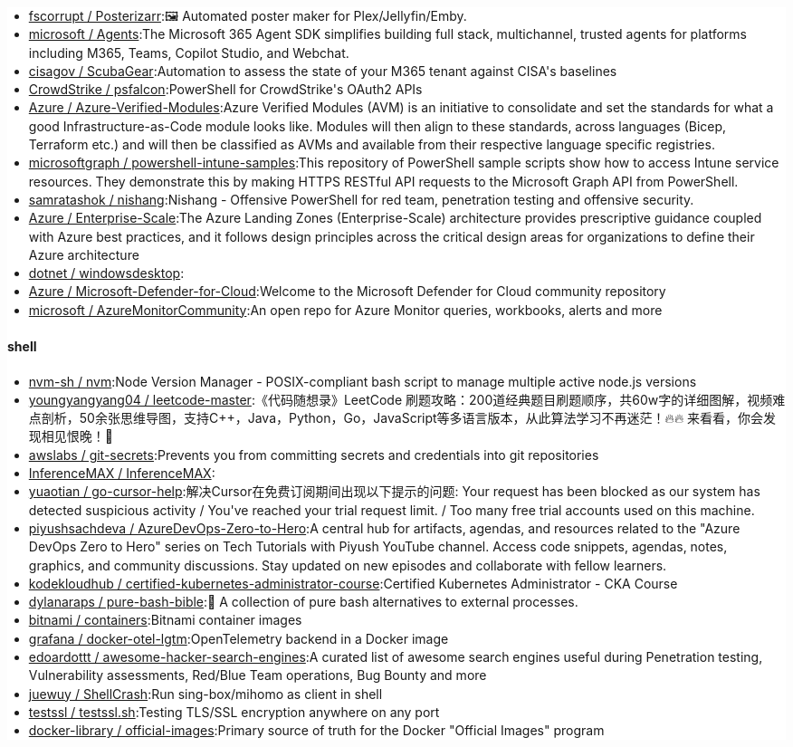* [fscorrupt / Posterizarr](https://github.com/fscorrupt/Posterizarr):🖼️ Automated poster maker for Plex/Jellyfin/Emby.
* [microsoft / Agents](https://github.com/microsoft/Agents):The Microsoft 365 Agent SDK simplifies building full stack, multichannel, trusted agents for platforms including M365, Teams, Copilot Studio, and Webchat.
* [cisagov / ScubaGear](https://github.com/cisagov/ScubaGear):Automation to assess the state of your M365 tenant against CISA's baselines
* [CrowdStrike / psfalcon](https://github.com/CrowdStrike/psfalcon):PowerShell for CrowdStrike's OAuth2 APIs
* [Azure / Azure-Verified-Modules](https://github.com/Azure/Azure-Verified-Modules):Azure Verified Modules (AVM) is an initiative to consolidate and set the standards for what a good Infrastructure-as-Code module looks like. Modules will then align to these standards, across languages (Bicep, Terraform etc.) and will then be classified as AVMs and available from their respective language specific registries.
* [microsoftgraph / powershell-intune-samples](https://github.com/microsoftgraph/powershell-intune-samples):This repository of PowerShell sample scripts show how to access Intune service resources. They demonstrate this by making HTTPS RESTful API requests to the Microsoft Graph API from PowerShell.
* [samratashok / nishang](https://github.com/samratashok/nishang):Nishang - Offensive PowerShell for red team, penetration testing and offensive security.
* [Azure / Enterprise-Scale](https://github.com/Azure/Enterprise-Scale):The Azure Landing Zones (Enterprise-Scale) architecture provides prescriptive guidance coupled with Azure best practices, and it follows design principles across the critical design areas for organizations to define their Azure architecture
* [dotnet / windowsdesktop](https://github.com/dotnet/windowsdesktop):
* [Azure / Microsoft-Defender-for-Cloud](https://github.com/Azure/Microsoft-Defender-for-Cloud):Welcome to the Microsoft Defender for Cloud community repository
* [microsoft / AzureMonitorCommunity](https://github.com/microsoft/AzureMonitorCommunity):An open repo for Azure Monitor queries, workbooks, alerts and more

#### shell
* [nvm-sh / nvm](https://github.com/nvm-sh/nvm):Node Version Manager - POSIX-compliant bash script to manage multiple active node.js versions
* [youngyangyang04 / leetcode-master](https://github.com/youngyangyang04/leetcode-master):《代码随想录》LeetCode 刷题攻略：200道经典题目刷题顺序，共60w字的详细图解，视频难点剖析，50余张思维导图，支持C++，Java，Python，Go，JavaScript等多语言版本，从此算法学习不再迷茫！🔥🔥 来看看，你会发现相见恨晚！🚀
* [awslabs / git-secrets](https://github.com/awslabs/git-secrets):Prevents you from committing secrets and credentials into git repositories
* [InferenceMAX / InferenceMAX](https://github.com/InferenceMAX/InferenceMAX):
* [yuaotian / go-cursor-help](https://github.com/yuaotian/go-cursor-help):解决Cursor在免费订阅期间出现以下提示的问题: Your request has been blocked as our system has detected suspicious activity / You've reached your trial request limit. / Too many free trial accounts used on this machine.
* [piyushsachdeva / AzureDevOps-Zero-to-Hero](https://github.com/piyushsachdeva/AzureDevOps-Zero-to-Hero):A central hub for artifacts, agendas, and resources related to the "Azure DevOps Zero to Hero" series on Tech Tutorials with Piyush YouTube channel. Access code snippets, agendas, notes, graphics, and community discussions. Stay updated on new episodes and collaborate with fellow learners.
* [kodekloudhub / certified-kubernetes-administrator-course](https://github.com/kodekloudhub/certified-kubernetes-administrator-course):Certified Kubernetes Administrator - CKA Course
* [dylanaraps / pure-bash-bible](https://github.com/dylanaraps/pure-bash-bible):📖 A collection of pure bash alternatives to external processes.
* [bitnami / containers](https://github.com/bitnami/containers):Bitnami container images
* [grafana / docker-otel-lgtm](https://github.com/grafana/docker-otel-lgtm):OpenTelemetry backend in a Docker image
* [edoardottt / awesome-hacker-search-engines](https://github.com/edoardottt/awesome-hacker-search-engines):A curated list of awesome search engines useful during Penetration testing, Vulnerability assessments, Red/Blue Team operations, Bug Bounty and more
* [juewuy / ShellCrash](https://github.com/juewuy/ShellCrash):Run sing-box/mihomo as client in shell
* [testssl / testssl.sh](https://github.com/testssl/testssl.sh):Testing TLS/SSL encryption anywhere on any port
* [docker-library / official-images](https://github.com/docker-library/official-images):Primary source of truth for the Docker "Official Images" program